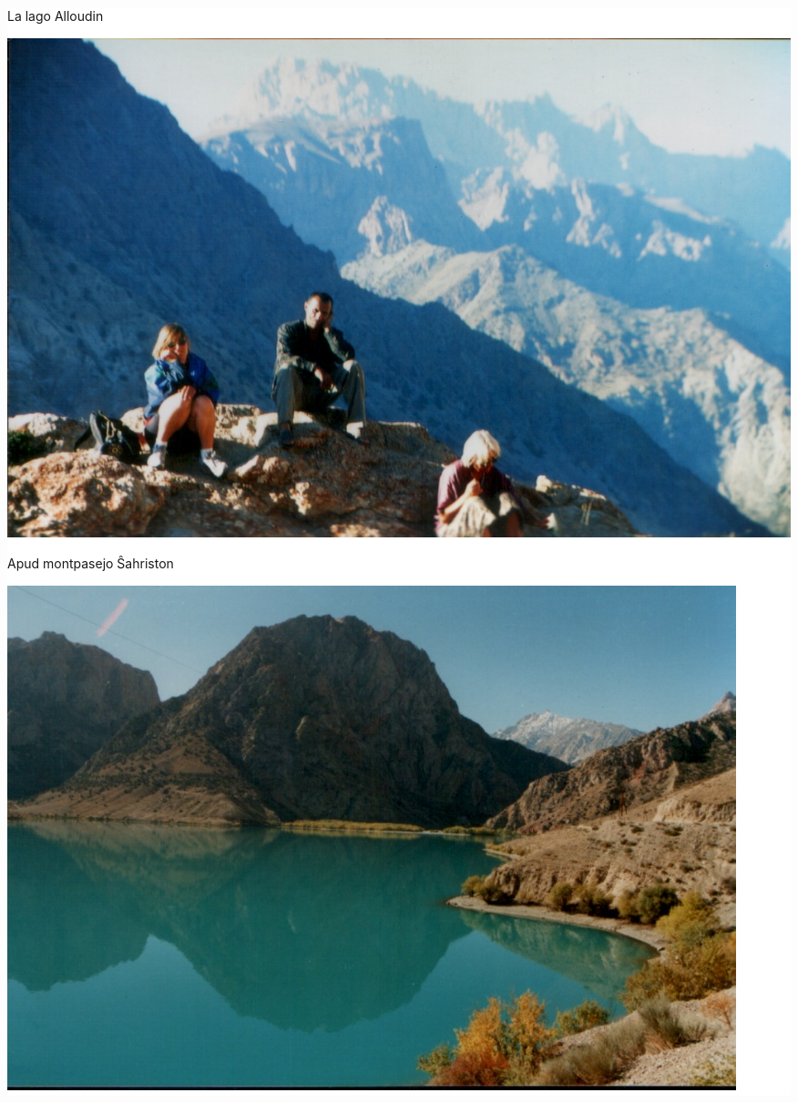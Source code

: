 La lago Alloudin

![Apud montpasejo Ŝahriston](/assets/img/pritagxikio/golubgor.jpg)

Apud montpasejo Ŝahriston

![La lago Iskanderkul](/assets/img/pritagxikio/iskand1.jpg)
